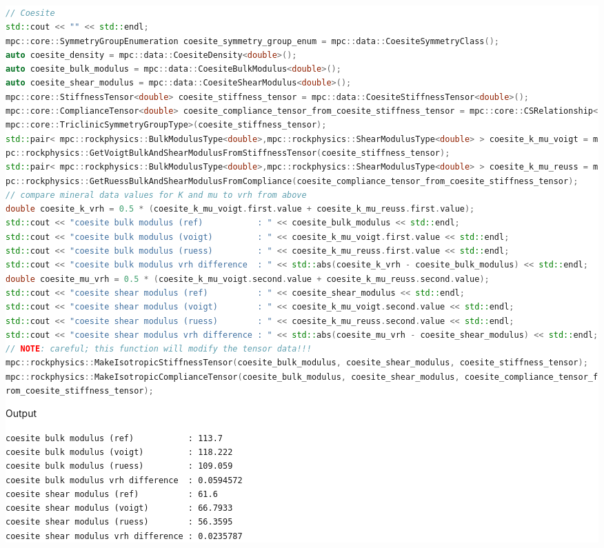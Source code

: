 ```cpp
// Coesite
std::cout << "" << std::endl;
mpc::core::SymmetryGroupEnumeration coesite_symmetry_group_enum = mpc::data::CoesiteSymmetryClass();
auto coesite_density = mpc::data::CoesiteDensity<double>();
auto coesite_bulk_modulus = mpc::data::CoesiteBulkModulus<double>();
auto coesite_shear_modulus = mpc::data::CoesiteShearModulus<double>();
mpc::core::StiffnessTensor<double> coesite_stiffness_tensor = mpc::data::CoesiteStiffnessTensor<double>();
mpc::core::ComplianceTensor<double> coesite_compliance_tensor_from_coesite_stiffness_tensor = mpc::core::CSRelationship<mpc::core::TriclinicSymmetryGroupType>(coesite_stiffness_tensor);
std::pair< mpc::rockphysics::BulkModulusType<double>,mpc::rockphysics::ShearModulusType<double> > coesite_k_mu_voigt = mpc::rockphysics::GetVoigtBulkAndShearModulusFromStiffnessTensor(coesite_stiffness_tensor);
std::pair< mpc::rockphysics::BulkModulusType<double>,mpc::rockphysics::ShearModulusType<double> > coesite_k_mu_reuss = mpc::rockphysics::GetRuessBulkAndShearModulusFromCompliance(coesite_compliance_tensor_from_coesite_stiffness_tensor);
// compare mineral data values for K and mu to vrh from above
double coesite_k_vrh = 0.5 * (coesite_k_mu_voigt.first.value + coesite_k_mu_reuss.first.value);
std::cout << "coesite bulk modulus (ref)           : " << coesite_bulk_modulus << std::endl;
std::cout << "coesite bulk modulus (voigt)         : " << coesite_k_mu_voigt.first.value << std::endl;
std::cout << "coesite bulk modulus (ruess)         : " << coesite_k_mu_reuss.first.value << std::endl;
std::cout << "coesite bulk modulus vrh difference  : " << std::abs(coesite_k_vrh - coesite_bulk_modulus) << std::endl;
double coesite_mu_vrh = 0.5 * (coesite_k_mu_voigt.second.value + coesite_k_mu_reuss.second.value);
std::cout << "coesite shear modulus (ref)          : " << coesite_shear_modulus << std::endl;
std::cout << "coesite shear modulus (voigt)        : " << coesite_k_mu_voigt.second.value << std::endl;
std::cout << "coesite shear modulus (ruess)        : " << coesite_k_mu_reuss.second.value << std::endl;
std::cout << "coesite shear modulus vrh difference : " << std::abs(coesite_mu_vrh - coesite_shear_modulus) << std::endl;
// NOTE: careful; this function will modify the tensor data!!!
mpc::rockphysics::MakeIsotropicStiffnessTensor(coesite_bulk_modulus, coesite_shear_modulus, coesite_stiffness_tensor);
mpc::rockphysics::MakeIsotropicComplianceTensor(coesite_bulk_modulus, coesite_shear_modulus, coesite_compliance_tensor_from_coesite_stiffness_tensor);
```
Output

    coesite bulk modulus (ref)           : 113.7
    coesite bulk modulus (voigt)         : 118.222
    coesite bulk modulus (ruess)         : 109.059
    coesite bulk modulus vrh difference  : 0.0594572
    coesite shear modulus (ref)          : 61.6
    coesite shear modulus (voigt)        : 66.7933
    coesite shear modulus (ruess)        : 56.3595
    coesite shear modulus vrh difference : 0.0235787
